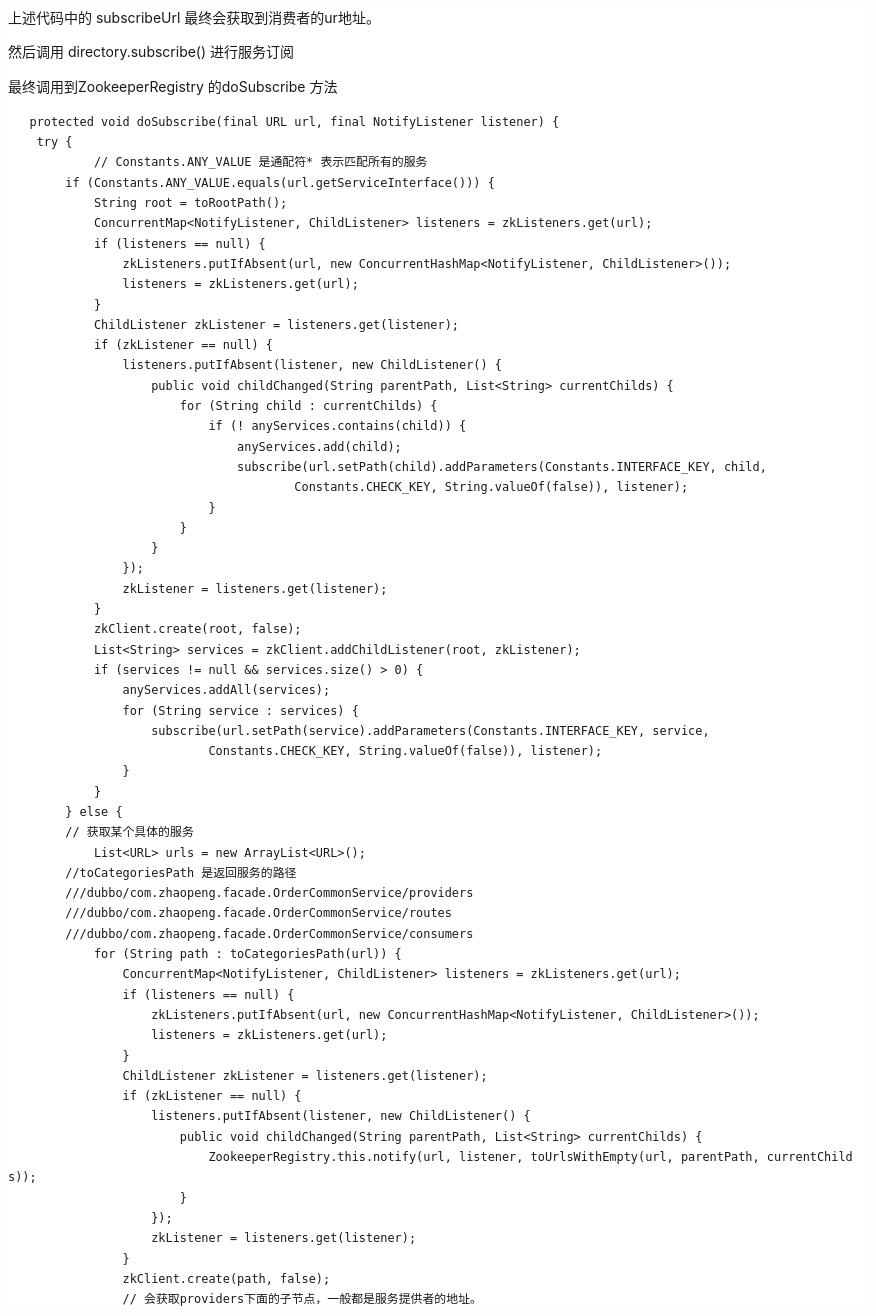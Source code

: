 上述代码中的  subscribeUrl 最终会获取到消费者的ur地址。


然后调用 directory.subscribe() 进行服务订阅

最终调用到ZookeeperRegistry 的doSubscribe 方法


       protected void doSubscribe(final URL url, final NotifyListener listener) {
        try {
                // Constants.ANY_VALUE 是通配符* 表示匹配所有的服务
            if (Constants.ANY_VALUE.equals(url.getServiceInterface())) {
                String root = toRootPath();
                ConcurrentMap<NotifyListener, ChildListener> listeners = zkListeners.get(url);
                if (listeners == null) {
                    zkListeners.putIfAbsent(url, new ConcurrentHashMap<NotifyListener, ChildListener>());
                    listeners = zkListeners.get(url);
                }
                ChildListener zkListener = listeners.get(listener);
                if (zkListener == null) {
                    listeners.putIfAbsent(listener, new ChildListener() {
                        public void childChanged(String parentPath, List<String> currentChilds) {
                            for (String child : currentChilds) {
                                if (! anyServices.contains(child)) {
                                    anyServices.add(child);
                                    subscribe(url.setPath(child).addParameters(Constants.INTERFACE_KEY, child, 
                                            Constants.CHECK_KEY, String.valueOf(false)), listener);
                                }
                            }
                        }
                    });
                    zkListener = listeners.get(listener);
                }
                zkClient.create(root, false);
                List<String> services = zkClient.addChildListener(root, zkListener);
                if (services != null && services.size() > 0) {
                    anyServices.addAll(services);
                    for (String service : services) {
                        subscribe(url.setPath(service).addParameters(Constants.INTERFACE_KEY, service, 
                                Constants.CHECK_KEY, String.valueOf(false)), listener);
                    }
                }
            } else {
            // 获取某个具体的服务
                List<URL> urls = new ArrayList<URL>();
            //toCategoriesPath 是返回服务的路径
            ///dubbo/com.zhaopeng.facade.OrderCommonService/providers
            ///dubbo/com.zhaopeng.facade.OrderCommonService/routes
            ///dubbo/com.zhaopeng.facade.OrderCommonService/consumers
                for (String path : toCategoriesPath(url)) {
                    ConcurrentMap<NotifyListener, ChildListener> listeners = zkListeners.get(url);
                    if (listeners == null) {
                        zkListeners.putIfAbsent(url, new ConcurrentHashMap<NotifyListener, ChildListener>());
                        listeners = zkListeners.get(url);
                    }
                    ChildListener zkListener = listeners.get(listener);
                    if (zkListener == null) {
                        listeners.putIfAbsent(listener, new ChildListener() {
                            public void childChanged(String parentPath, List<String> currentChilds) {
                            	ZookeeperRegistry.this.notify(url, listener, toUrlsWithEmpty(url, parentPath, currentChilds));
                            }
                        });
                        zkListener = listeners.get(listener);
                    }
                    zkClient.create(path, false);
                    // 会获取providers下面的子节点，一般都是服务提供者的地址。